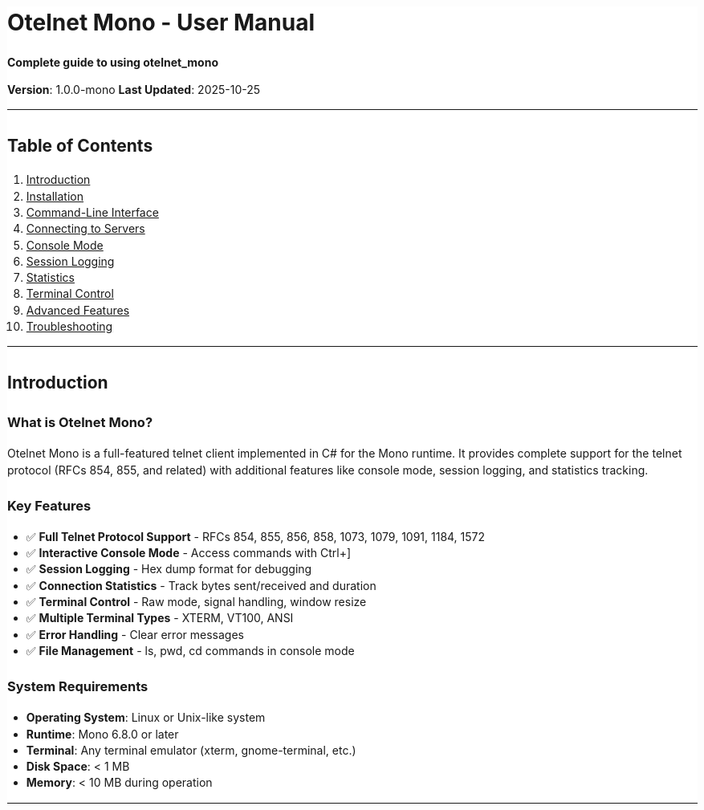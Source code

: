 # Otelnet Mono - User Manual

**Complete guide to using otelnet_mono**

**Version**: 1.0.0-mono
**Last Updated**: 2025-10-25

---

## Table of Contents

1. [Introduction](#introduction)
2. [Installation](#installation)
3. [Command-Line Interface](#command-line-interface)
4. [Connecting to Servers](#connecting-to-servers)
5. [Console Mode](#console-mode)
6. [Session Logging](#session-logging)
7. [Statistics](#statistics)
8. [Terminal Control](#terminal-control)
9. [Advanced Features](#advanced-features)
10. [Troubleshooting](#troubleshooting)

---

## Introduction

### What is Otelnet Mono?

Otelnet Mono is a full-featured telnet client implemented in C# for the Mono runtime. It provides complete support for the telnet protocol (RFCs 854, 855, and related) with additional features like console mode, session logging, and statistics tracking.

### Key Features

- ✅ **Full Telnet Protocol Support** - RFCs 854, 855, 856, 858, 1073, 1079, 1091, 1184, 1572
- ✅ **Interactive Console Mode** - Access commands with Ctrl+]
- ✅ **Session Logging** - Hex dump format for debugging
- ✅ **Connection Statistics** - Track bytes sent/received and duration
- ✅ **Terminal Control** - Raw mode, signal handling, window resize
- ✅ **Multiple Terminal Types** - XTERM, VT100, ANSI
- ✅ **Error Handling** - Clear error messages
- ✅ **File Management** - ls, pwd, cd commands in console mode

### System Requirements

- **Operating System**: Linux or Unix-like system
- **Runtime**: Mono 6.8.0 or later
- **Terminal**: Any terminal emulator (xterm, gnome-terminal, etc.)
- **Disk Space**: < 1 MB
- **Memory**: < 10 MB during operation

---